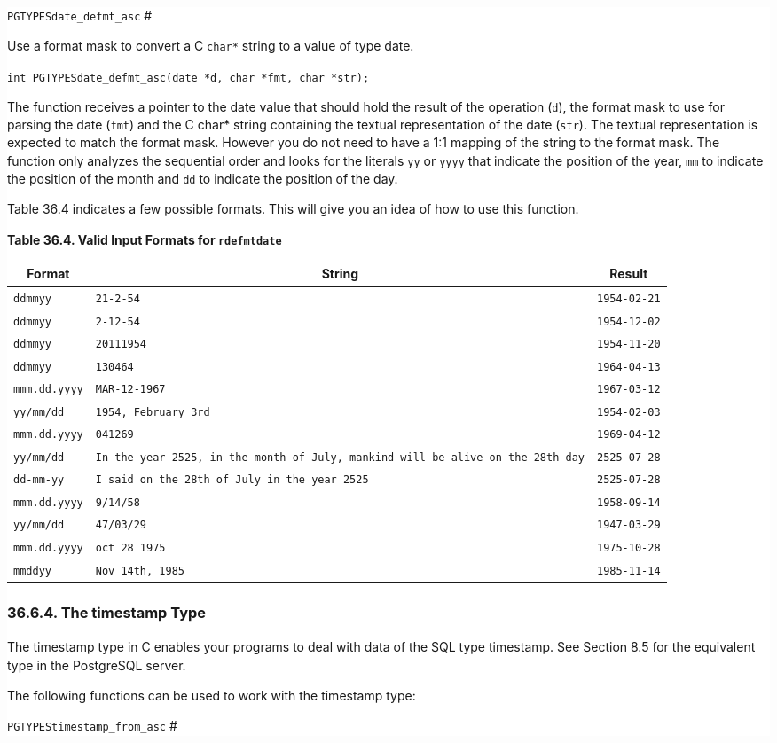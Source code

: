   

`PGTYPESdate_defmt_asc` #

    

Use a format mask to convert a C `char*` string to a value of type date.

    
    
    int PGTYPESdate_defmt_asc(date *d, char *fmt, char *str);
    

The function receives a pointer to the date value that should hold the result
of the operation (`d`), the format mask to use for parsing the date (`fmt`)
and the C char* string containing the textual representation of the date
(`str`). The textual representation is expected to match the format mask.
However you do not need to have a 1:1 mapping of the string to the format
mask. The function only analyzes the sequential order and looks for the
literals `yy` or `yyyy` that indicate the position of the year, `mm` to
indicate the position of the month and `dd` to indicate the position of the
day.

[Table 36.4](ecpg-pgtypes.html#ECPG-RDEFMTDATE-EXAMPLE-TABLE
"Table 36.4. Valid Input Formats for rdefmtdate") indicates a few possible
formats. This will give you an idea of how to use this function.

**Table  36.4. Valid Input Formats for `rdefmtdate`**

Format | String | Result  
---|---|---  
`ddmmyy` | `21-2-54` | `1954-02-21`  
`ddmmyy` | `2-12-54` | `1954-12-02`  
`ddmmyy` | `20111954` | `1954-11-20`  
`ddmmyy` | `130464` | `1964-04-13`  
`mmm.dd.yyyy` | `MAR-12-1967` | `1967-03-12`  
`yy/mm/dd` | `1954, February 3rd` | `1954-02-03`  
`mmm.dd.yyyy` | `041269` | `1969-04-12`  
`yy/mm/dd` | `In the year 2525, in the month of July, mankind will be alive on the 28th day` | `2525-07-28`  
`dd-mm-yy` | `I said on the 28th of July in the year 2525` | `2525-07-28`  
`mmm.dd.yyyy` | `9/14/58` | `1958-09-14`  
`yy/mm/dd` | `47/03/29` | `1947-03-29`  
`mmm.dd.yyyy` | `oct 28 1975` | `1975-10-28`  
`mmddyy` | `Nov 14th, 1985` | `1985-11-14`  
  
  

### 36.6.4. The timestamp Type #

The timestamp type in C enables your programs to deal with data of the SQL
type timestamp. See [Section 8.5](datatype-datetime.html "8.5. Date/Time
Types") for the equivalent type in the PostgreSQL server.

The following functions can be used to work with the timestamp type:

`PGTYPEStimestamp_from_asc` #

    
